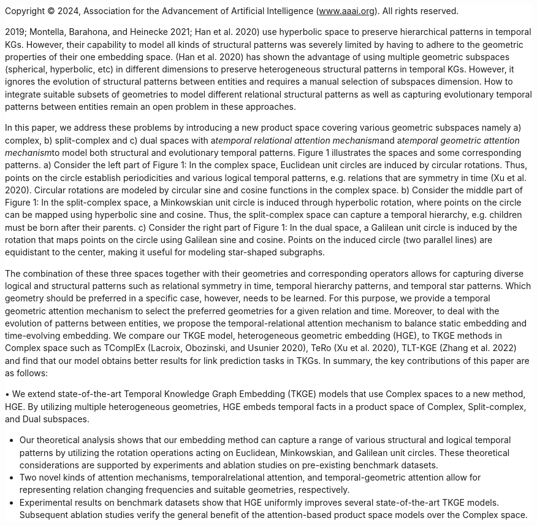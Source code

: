 Copyright © 2024, Association for the Advancement of Artificial Intelligence (www.aaai.org). All rights reserved.

2019; Montella, Barahona, and Heinecke 2021; Han et al. 2020) use hyperbolic space to preserve hierarchical patterns in temporal KGs. However, their capability to model all kinds of structural patterns was severely limited by having to adhere to the geometric properties of their one embedding space. (Han et al. 2020) has shown the advantage of using multiple geometric subspaces (spherical, hyperbolic, etc) in different dimensions to preserve heterogeneous structural patterns in temporal KGs. However, it ignores the evolution of structural patterns between entities and requires a manual selection of subspaces dimension. How to integrate suitable subsets of geometries to model different relational structural patterns as well as capturing evolutionary temporal patterns between entities remain an open problem in these approaches.

In this paper, we address these problems by introducing a new product space covering various geometric subspaces namely a) complex, b) split-complex and c) dual spaces with a*temporal relational attention mechanism*and a*temporal geometric attention mechanism*to model both structural and evolutionary temporal patterns. Figure 1 illustrates the spaces and some corresponding patterns. a) Consider the left part of Figure 1: In the complex space, Euclidean unit circles are induced by circular rotations. Thus, points on the circle establish periodicities and various logical temporal patterns, e.g. relations that are symmetry in time (Xu et al. 2020). Circular rotations are modeled by circular sine and cosine functions in the complex space. b) Consider the middle part of Figure 1: In the split-complex space, a Minkowskian unit circle is induced through hyperbolic rotation, where points on the circle can be mapped using hyperbolic sine and cosine. Thus, the split-complex space can capture a temporal hierarchy, e.g. children must be born after their parents. c) Consider the right part of Figure 1: In the dual space, a Galilean unit circle is induced by the rotation that maps points on the circle using Galilean sine and cosine. Points on the induced circle (two parallel lines) are equidistant to the center, making it useful for modeling star-shaped subgraphs.

The combination of these three spaces together with their geometries and corresponding operators allows for capturing diverse logical and structural patterns such as relational symmetry in time, temporal hierarchy patterns, and temporal star patterns. Which geometry should be preferred in a specific case, however, needs to be learned. For this purpose, we provide a temporal geometric attention mechanism to select the preferred geometries for a given relation and time. Moreover, to deal with the evolution of patterns between entities, we propose the temporal-relational attention mechanism to balance static embedding and time-evolving embedding. We compare our TKGE model, heterogeneous geometric embedding (HGE), to TKGE methods in Complex space such as TComplEx (Lacroix, Obozinski, and Usunier 2020), TeRo (Xu et al. 2020), TLT-KGE (Zhang et al. 2022) and find that our model obtains better results for link prediction tasks in TKGs. In summary, the key contributions of this paper are as follows:

• We extend state-of-the-art Temporal Knowledge Graph Embedding (TKGE) models that use Complex spaces to a new method, HGE. By utilizing multiple heterogeneous geometries, HGE embeds temporal facts in a product space of Complex, Split-complex, and Dual subspaces.

- Our theoretical analysis shows that our embedding method can capture a range of various structural and logical temporal patterns by utilizing the rotation operations acting on Euclidean, Minkowskian, and Galilean unit circles. These theoretical considerations are supported by experiments and ablation studies on pre-existing benchmark datasets.
- Two novel kinds of attention mechanisms, temporalrelational attention, and temporal-geometric attention allow for representing relation changing frequencies and suitable geometries, respectively.
- Experimental results on benchmark datasets show that HGE uniformly improves several state-of-the-art TKGE models. Subsequent ablation studies verify the general benefit of the attention-based product space models over the Complex space.
